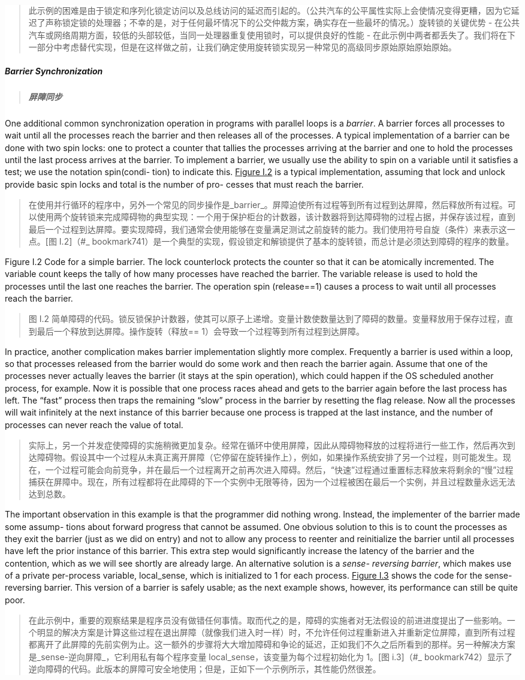 > 此示例的困难是由于锁定和序列化锁定访问以及总线访问的延迟而引起的。（公共汽车的公平属性实际上会使情况变得更糟，因为它延迟了声称锁定锁的处理器；不幸的是，对于任何最坏情况下的公交仲裁方案，确实存在一些最坏的情况。）旋转锁的关键优势 - 在公共汽车或网络周期方面，较低的头部较低，当同一处理器重复使用锁时，可以提供良好的性能 - 在此示例中两者都丢失了。我们将在下一部分中考虑替代实现，但是在这样做之前，让我们确定使用旋转锁实现另一种常见的高级同步原始原始原始原始。

##### _Barrier Synchronization_

> ##### _屏障同步_

One additional common synchronization operation in programs with parallel loops is a _barrier_. A barrier forces all processes to wait until all the processes reach the barrier and then releases all of the processes. A typical implementation of a barrier can be done with two spin locks: one to protect a counter that tallies the processes arriving at the barrier and one to hold the processes until the last process arrives at the barrier. To implement a barrier, we usually use the ability to spin on a variable until it satisfies a test; we use the notation spin(condi- tion) to indicate this. [Figure I.2](#_bookmark741) is a typical implementation, assuming that lock and unlock provide basic spin locks and total is the number of pro- cesses that must reach the barrier.

> 在使用并行循环的程序中，另外一个常见的同步操作是_barrier_。屏障迫使所有过程等到所有过程到达屏障，然后释放所有过程。可以使用两个旋转锁来完成障碍物的典型实现：一个用于保护柜台的计数器，该计数器将到达障碍物的过程占据，并保存该过程，直到最后一个过程到达屏障。要实现障碍，我们通常会使用能够在变量满足测试之前旋转的能力。我们使用符号自旋（条件）来表示这一点。[图 I.2]（#_ bookmark741）是一个典型的实现，假设锁定和解锁提供了基本的旋转锁，而总计是必须达到障碍的程序的数量。

Figure I.2 Code for a simple barrier. The lock counterlock protects the counter so that it can be atomically incremented. The variable count keeps the tally of how many processes have reached the barrier. The variable release is used to hold the processes until the last one reaches the barrier. The operation spin (release==1) causes a process to wait until all processes reach the barrier.

> 图 I.2 简单障碍的代码。锁反锁保护计数器，使其可以原子上递增。变量计数使数量达到了障碍的数量。变量释放用于保存过程，直到最后一个释放到达屏障。操作旋转（释放== 1）会导致一个过程等到所有过程到达屏障。

In practice, another complication makes barrier implementation slightly more complex. Frequently a barrier is used within a loop, so that processes released from the barrier would do some work and then reach the barrier again. Assume that one of the processes never actually leaves the barrier (it stays at the spin operation), which could happen if the OS scheduled another process, for example. Now it is possible that one process races ahead and gets to the barrier again before the last process has left. The “fast” process then traps the remaining “slow” process in the barrier by resetting the flag release. Now all the processes will wait infinitely at the next instance of this barrier because one process is trapped at the last instance, and the number of processes can never reach the value of total.

> 实际上，另一个并发症使障碍的实施稍微更加复杂。经常在循环中使用屏障，因此从障碍物释放的过程将进行一些工作，然后再次到达障碍物。假设其中一个过程从未真正离开屏障（它停留在旋转操作上），例如，如果操作系统安排了另一个过程，则可能发生。现在，一个过程可能会向前竞争，并在最后一个过程离开之前再次进入障碍。然后，“快速”过程通过重置标志释放来将剩余的“慢”过程捕获在屏障中。现在，所有过程都将在此障碍的下一个实例中无限等待，因为一个过程被困在最后一个实例，并且过程数量永远无法达到总数。

The important observation in this example is that the programmer did nothing wrong. Instead, the implementer of the barrier made some assump- tions about forward progress that cannot be assumed. One obvious solution to this is to count the processes as they exit the barrier (just as we did on entry) and not to allow any process to reenter and reinitialize the barrier until all processes have left the prior instance of this barrier. This extra step would significantly increase the latency of the barrier and the contention, which as we will see shortly are already large. An alternative solution is a _sense- reversing barrier_, which makes use of a private per-process variable, local_sense, which is initialized to 1 for each process. [Figure I.3](#_bookmark742) shows the code for the sense-reversing barrier. This version of a barrier is safely usable; as the next example shows, however, its performance can still be quite poor.

> 在此示例中，重要的观察结果是程序员没有做错任何事情。取而代之的是，障碍的实施者对无法假设的前进进度提出了一些影响。一个明显的解决方案是计算这些过程在退出屏障（就像我们进入时一样）时，不允许任何过程重新进入并重新定位屏障，直到所有过程都离开了此屏障的先前实例为止。这一额外的步骤将大大增加障碍和争论的延迟，正如我们不久之后所看到的那样。另一种解决方案是_sense-逆向屏障_，它利用私有每个程序变量 local_sense，该变量为每个过程初始化为 1。[图 i.3]（#_ bookmark742）显示了逆向障碍的代码。此版本的屏障可安全地使用；但是，正如下一个示例所示，其性能仍然很差。
